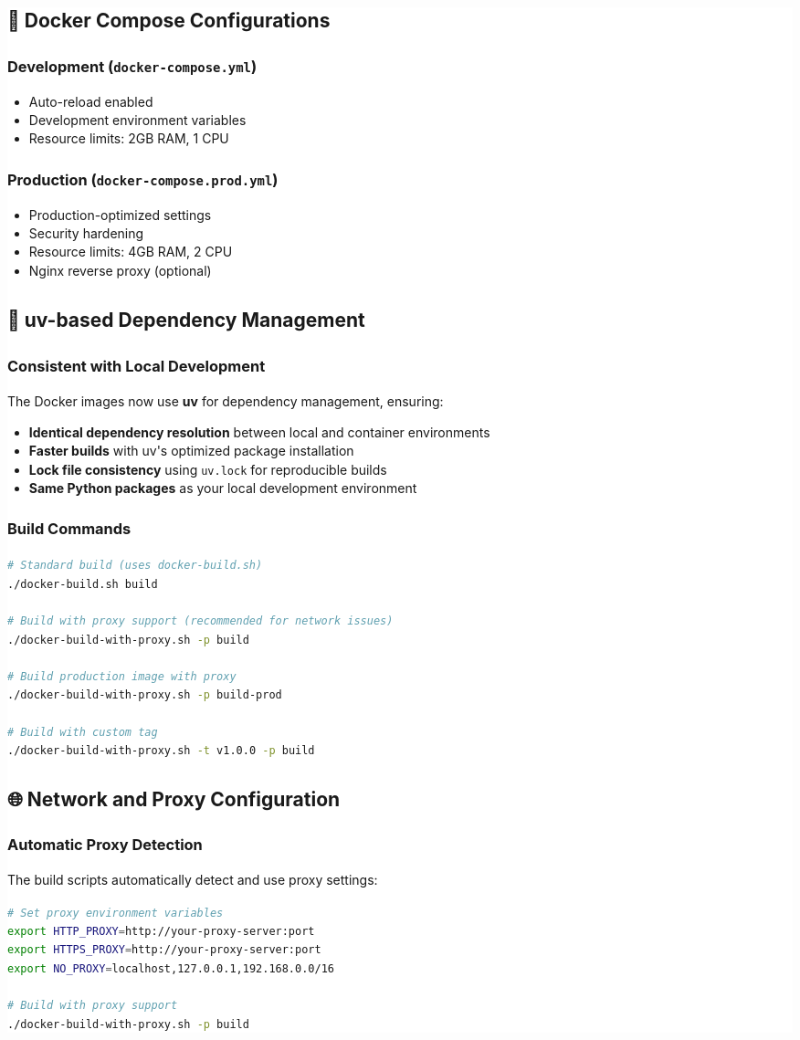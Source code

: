 ## 📁 Docker Compose Configurations

### **Development (`docker-compose.yml`)**
- Auto-reload enabled
- Development environment variables
- Resource limits: 2GB RAM, 1 CPU

### **Production (`docker-compose.prod.yml`)**
- Production-optimized settings
- Security hardening
- Resource limits: 4GB RAM, 2 CPU
- Nginx reverse proxy (optional)

## 🚀 **uv-based Dependency Management**

### **Consistent with Local Development**
The Docker images now use **uv** for dependency management, ensuring:
- **Identical dependency resolution** between local and container environments
- **Faster builds** with uv's optimized package installation
- **Lock file consistency** using `uv.lock` for reproducible builds
- **Same Python packages** as your local development environment

### **Build Commands**
```bash
# Standard build (uses docker-build.sh)
./docker-build.sh build

# Build with proxy support (recommended for network issues)
./docker-build-with-proxy.sh -p build

# Build production image with proxy
./docker-build-with-proxy.sh -p build-prod

# Build with custom tag
./docker-build-with-proxy.sh -t v1.0.0 -p build
```

## 🌐 **Network and Proxy Configuration**

### **Automatic Proxy Detection**
The build scripts automatically detect and use proxy settings:
```bash
# Set proxy environment variables
export HTTP_PROXY=http://your-proxy-server:port
export HTTPS_PROXY=http://your-proxy-server:port
export NO_PROXY=localhost,127.0.0.1,192.168.0.0/16

# Build with proxy support
./docker-build-with-proxy.sh -p build
```
